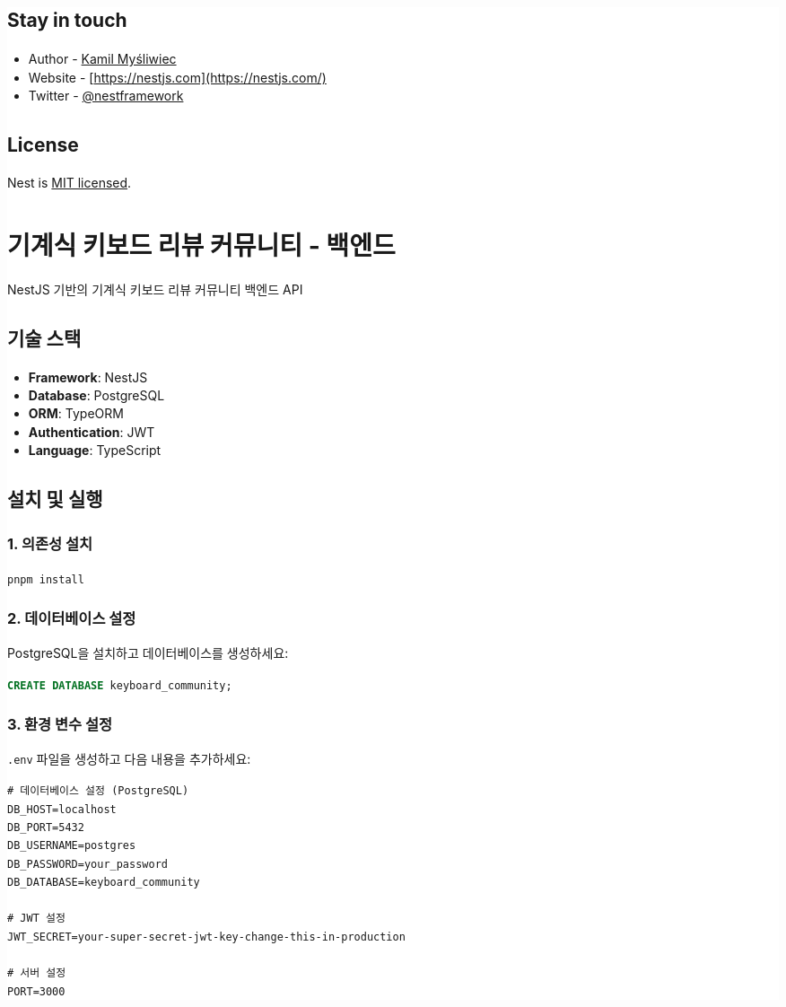 ## Stay in touch

- Author - [Kamil Myśliwiec](https://twitter.com/kammysliwiec)
- Website - [https://nestjs.com](https://nestjs.com/)
- Twitter - [@nestframework](https://twitter.com/nestframework)

## License

Nest is [MIT licensed](https://github.com/nestjs/nest/blob/master/LICENSE).

# 기계식 키보드 리뷰 커뮤니티 - 백엔드

NestJS 기반의 기계식 키보드 리뷰 커뮤니티 백엔드 API

## 기술 스택

- **Framework**: NestJS
- **Database**: PostgreSQL
- **ORM**: TypeORM
- **Authentication**: JWT
- **Language**: TypeScript

## 설치 및 실행

### 1. 의존성 설치

```bash
pnpm install
```

### 2. 데이터베이스 설정

PostgreSQL을 설치하고 데이터베이스를 생성하세요:

```sql
CREATE DATABASE keyboard_community;
```

### 3. 환경 변수 설정

`.env` 파일을 생성하고 다음 내용을 추가하세요:

```env
# 데이터베이스 설정 (PostgreSQL)
DB_HOST=localhost
DB_PORT=5432
DB_USERNAME=postgres
DB_PASSWORD=your_password
DB_DATABASE=keyboard_community

# JWT 설정
JWT_SECRET=your-super-secret-jwt-key-change-this-in-production

# 서버 설정
PORT=3000
```
